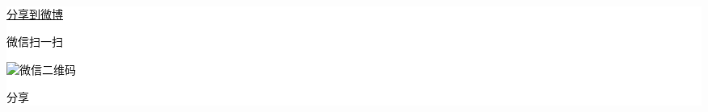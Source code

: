 [分享到微博](https://service.weibo.com/share/share.php?appkey=2775287854&title=为什么网友都爱听粤语嘴臭？&url=https://www.woshipm.com/user-research/5902022.html&pic=https://image.woshipm.com/2023/05/06/cf4feac8-ec01-11ed-96ae-00163e0b5ff3.jpg)

微信扫一扫

![微信二维码](https://api.pwmqr.com/qrcode/create/?url=https://www.woshipm.com/user-research/5902022.html)

分享